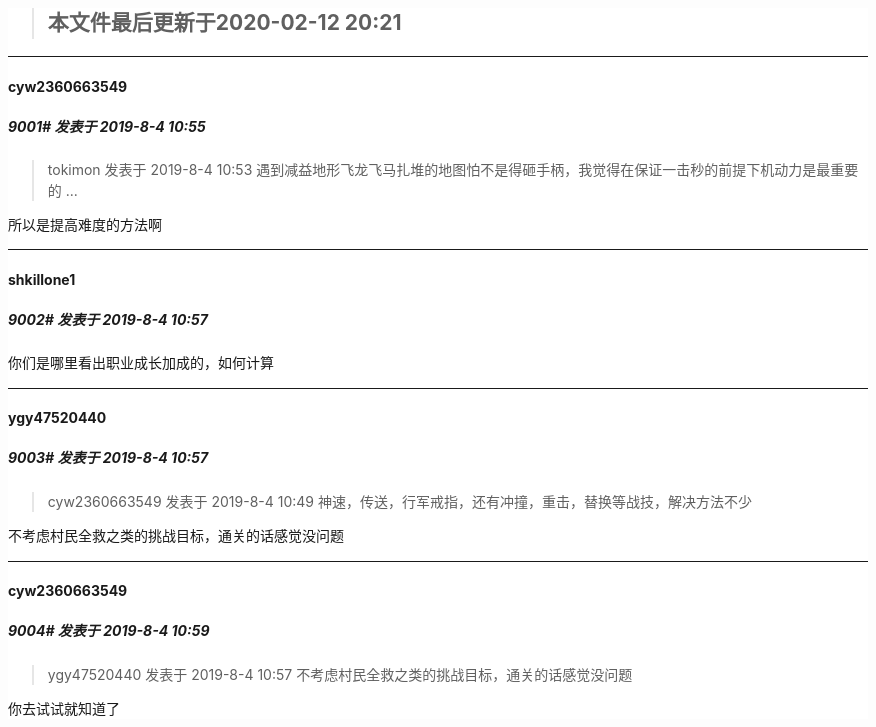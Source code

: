 > ## **本文件最后更新于2020-02-12 20:21** 



-----

####  cyw2360663549  
##### 9001#       发表于 2019-8-4 10:55



<blockquote>tokimon 发表于 2019-8-4 10:53
遇到减益地形飞龙飞马扎堆的地图怕不是得砸手柄，我觉得在保证一击秒的前提下机动力是最重要的 ...</blockquote>
所以是提高难度的方法啊







-----

####  shkillone1  
##### 9002#       发表于 2019-8-4 10:57




你们是哪里看出职业成长加成的，如何计算







-----

####  ygy47520440  
##### 9003#       发表于 2019-8-4 10:57



<blockquote>cyw2360663549 发表于 2019-8-4 10:49
神速，传送，行军戒指，还有冲撞，重击，替换等战技，解决方法不少</blockquote>
不考虑村民全救之类的挑战目标，通关的话感觉没问题







-----

####  cyw2360663549  
##### 9004#       发表于 2019-8-4 10:59



<blockquote>ygy47520440 发表于 2019-8-4 10:57
不考虑村民全救之类的挑战目标，通关的话感觉没问题</blockquote>
你去试试就知道了


